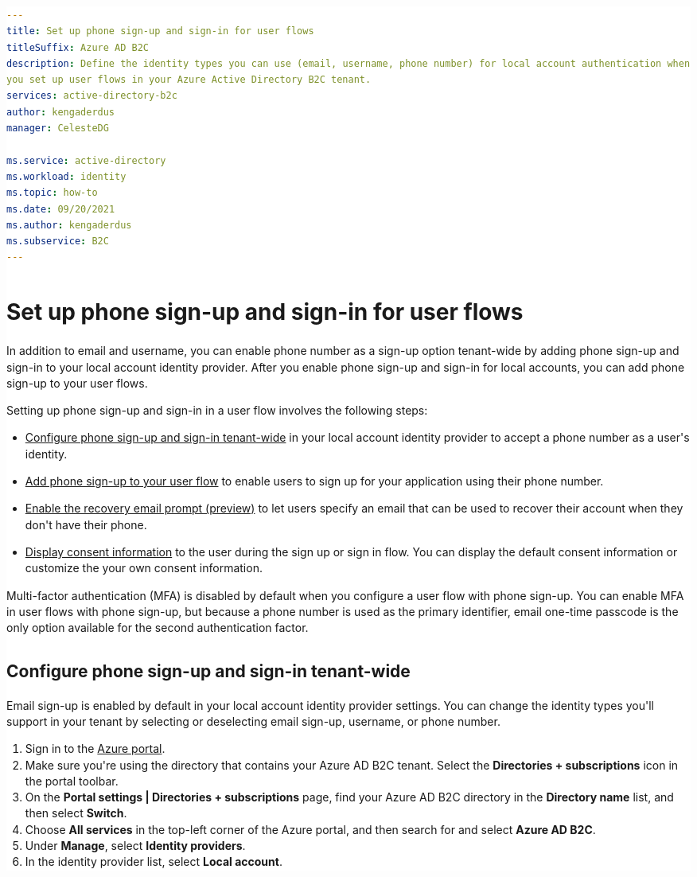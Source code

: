 ```yaml
---
title: Set up phone sign-up and sign-in for user flows
titleSuffix: Azure AD B2C
description: Define the identity types you can use (email, username, phone number) for local account authentication when you set up user flows in your Azure Active Directory B2C tenant.
services: active-directory-b2c
author: kengaderdus
manager: CelesteDG

ms.service: active-directory
ms.workload: identity
ms.topic: how-to
ms.date: 09/20/2021
ms.author: kengaderdus
ms.subservice: B2C
---
```


# Set up phone sign-up and sign-in for user flows

In addition to email and username, you can enable phone number as a sign-up option tenant-wide by adding phone sign-up and sign-in to your local account identity provider. After you enable phone sign-up and sign-in for local accounts, you can add phone sign-up to your user flows.

Setting up phone sign-up and sign-in in a user flow involves the following steps:

- [Configure phone sign-up and sign-in tenant-wide](#configure-phone-sign-up-and-sign-in-tenant-wide) in your local account identity provider to accept a phone number as a user's identity. 

- [Add phone sign-up to your user flow](#add-phone-sign-up-to-a-user-flow) to enable users to sign up for your application using their phone number.

- [Enable the recovery email prompt (preview)](#enable-the-recovery-email-prompt-preview) to let users specify an email that can be used to recover their account when they don't have their phone.

- [Display consent information](#enable-consent-information) to the user during the sign up or sign in flow. You can display the default consent information or customize the your own consent information.

Multi-factor authentication (MFA) is disabled by default when you configure a user flow with phone sign-up. You can enable MFA in user flows with phone sign-up, but because a phone number is used as the primary identifier, email one-time passcode is the only option available for the second authentication factor.

## Configure phone sign-up and sign-in tenant-wide

Email sign-up is enabled by default in your local account identity provider settings. You can change the identity types you'll support in your tenant by selecting or deselecting email sign-up, username, or phone number.

1. Sign in to the [Azure portal](https://portal.azure.com).
1. Make sure you're using the directory that contains your Azure AD B2C tenant. Select the **Directories + subscriptions** icon in the portal toolbar.
1. On the **Portal settings | Directories + subscriptions** page, find your Azure AD B2C directory in the **Directory name** list, and then select **Switch**.
1. Choose **All services** in the top-left corner of the Azure portal, and then search for and select **Azure AD B2C**.
1. Under **Manage**, select **Identity providers**.
1. In the identity provider list, select **Local account**.
